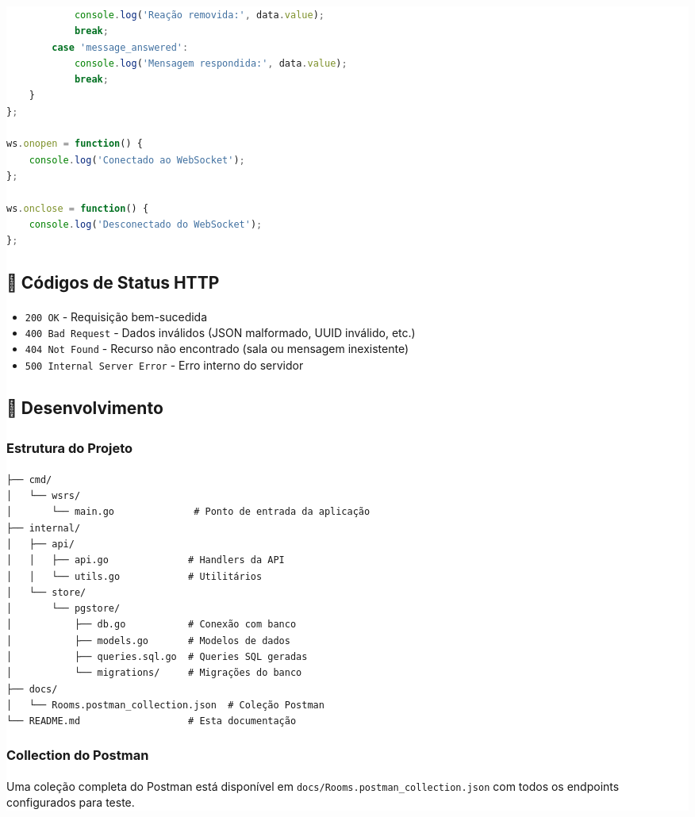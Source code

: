 ```javascript
            console.log('Reação removida:', data.value);
            break;
        case 'message_answered':
            console.log('Mensagem respondida:', data.value);
            break;
    }
};

ws.onopen = function() {
    console.log('Conectado ao WebSocket');
};

ws.onclose = function() {
    console.log('Desconectado do WebSocket');
};
```

## 📝 Códigos de Status HTTP

- `200 OK` - Requisição bem-sucedida
- `400 Bad Request` - Dados inválidos (JSON malformado, UUID inválido, etc.)
- `404 Not Found` - Recurso não encontrado (sala ou mensagem inexistente)
- `500 Internal Server Error` - Erro interno do servidor

## 🔧 Desenvolvimento

### Estrutura do Projeto

```text
├── cmd/
│   └── wsrs/
│       └── main.go              # Ponto de entrada da aplicação
├── internal/
│   ├── api/
│   │   ├── api.go              # Handlers da API
│   │   └── utils.go            # Utilitários
│   └── store/
│       └── pgstore/
│           ├── db.go           # Conexão com banco
│           ├── models.go       # Modelos de dados
│           ├── queries.sql.go  # Queries SQL geradas
│           └── migrations/     # Migrações do banco
├── docs/
│   └── Rooms.postman_collection.json  # Coleção Postman
└── README.md                   # Esta documentação
```

### Collection do Postman

Uma coleção completa do Postman está disponível em `docs/Rooms.postman_collection.json` com todos os endpoints configurados para teste.
